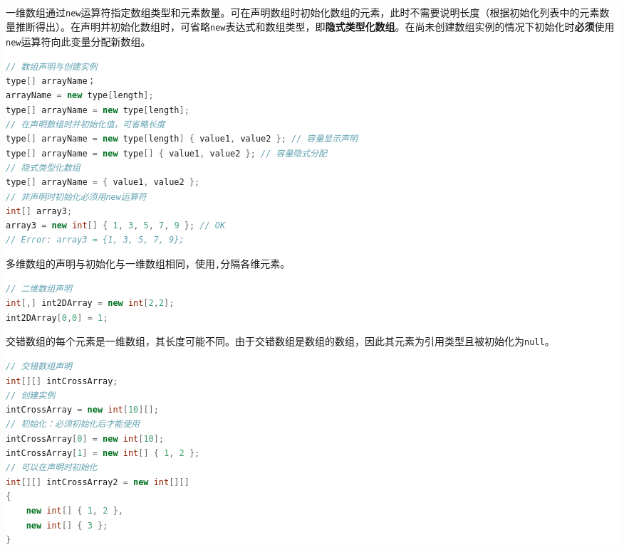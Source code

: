一维数组通过`new`运算符指定数组类型和元素数量。可在声明数组时初始化数组的元素，此时不需要说明长度（根据初始化列表中的元素数量推断得出）。在声明并初始化数组时，可省略`new`表达式和数组类型，即**隐式类型化数组**。在尚未创建数组实例的情况下初始化时**必须**使用`new`运算符向此变量分配新数组。

``` csharp
// 数组声明与创建实例
type[] arrayName；
arrayName = new type[length];
type[] arrayName = new type[length];
// 在声明数组时并初始化值，可省略长度
type[] arrayName = new type[length] { value1, value2 }; // 容量显示声明
type[] arrayName = new type[] { value1, value2 }; // 容量隐式分配
// 隐式类型化数组
type[] arrayName = { value1, value2 };
// 非声明时初始化必须用new运算符
int[] array3;
array3 = new int[] { 1, 3, 5, 7, 9 }; // OK
// Error: array3 = {1, 3, 5, 7, 9};
```

多维数组的声明与初始化与一维数组相同，使用`,`分隔各维元素。

``` csharp
// 二维数组声明
int[,] int2DArray = new int[2,2];
int2DArray[0,0] = 1;
```

交错数组的每个元素是一维数组，其长度可能不同。由于交错数组是数组的数组，因此其元素为引用类型且被初始化为`null`。

``` csharp
// 交错数组声明
int[][] intCrossArray;
// 创建实例
intCrossArray = new int[10][];
// 初始化：必须初始化后才能使用
intCrossArray[0] = new int[10];
intCrossArray[1] = new int[] { 1, 2 };
// 可以在声明时初始化
int[][] intCrossArray2 = new int[][]
{
    new int[] { 1, 2 },
    new int[] { 3 };
}
```
